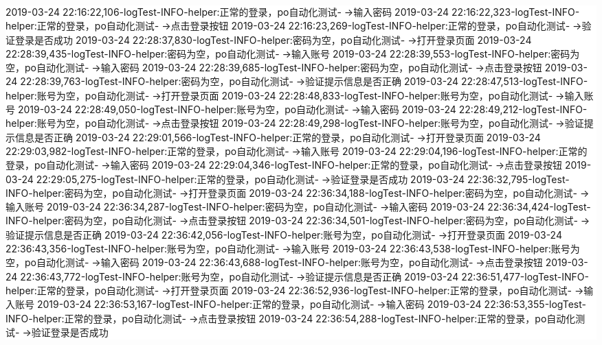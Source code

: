 2019-03-24 22:16:22,106-logTest-INFO-helper:正常的登录，po自动化测试- ->输入密码
2019-03-24 22:16:22,323-logTest-INFO-helper:正常的登录，po自动化测试- ->点击登录按钮
2019-03-24 22:16:23,269-logTest-INFO-helper:正常的登录，po自动化测试- ->验证登录是否成功
2019-03-24 22:28:37,830-logTest-INFO-helper:密码为空，po自动化测试- ->打开登录页面
2019-03-24 22:28:39,435-logTest-INFO-helper:密码为空，po自动化测试- ->输入账号
2019-03-24 22:28:39,553-logTest-INFO-helper:密码为空，po自动化测试- ->输入密码
2019-03-24 22:28:39,685-logTest-INFO-helper:密码为空，po自动化测试- ->点击登录按钮
2019-03-24 22:28:39,763-logTest-INFO-helper:密码为空，po自动化测试- ->验证提示信息是否正确
2019-03-24 22:28:47,513-logTest-INFO-helper:账号为空，po自动化测试- ->打开登录页面
2019-03-24 22:28:48,833-logTest-INFO-helper:账号为空，po自动化测试- ->输入账号
2019-03-24 22:28:49,050-logTest-INFO-helper:账号为空，po自动化测试- ->输入密码
2019-03-24 22:28:49,212-logTest-INFO-helper:账号为空，po自动化测试- ->点击登录按钮
2019-03-24 22:28:49,298-logTest-INFO-helper:账号为空，po自动化测试- ->验证提示信息是否正确
2019-03-24 22:29:01,566-logTest-INFO-helper:正常的登录，po自动化测试- ->打开登录页面
2019-03-24 22:29:03,982-logTest-INFO-helper:正常的登录，po自动化测试- ->输入账号
2019-03-24 22:29:04,196-logTest-INFO-helper:正常的登录，po自动化测试- ->输入密码
2019-03-24 22:29:04,346-logTest-INFO-helper:正常的登录，po自动化测试- ->点击登录按钮
2019-03-24 22:29:05,275-logTest-INFO-helper:正常的登录，po自动化测试- ->验证登录是否成功
2019-03-24 22:36:32,795-logTest-INFO-helper:密码为空，po自动化测试- ->打开登录页面
2019-03-24 22:36:34,188-logTest-INFO-helper:密码为空，po自动化测试- ->输入账号
2019-03-24 22:36:34,287-logTest-INFO-helper:密码为空，po自动化测试- ->输入密码
2019-03-24 22:36:34,424-logTest-INFO-helper:密码为空，po自动化测试- ->点击登录按钮
2019-03-24 22:36:34,501-logTest-INFO-helper:密码为空，po自动化测试- ->验证提示信息是否正确
2019-03-24 22:36:42,056-logTest-INFO-helper:账号为空，po自动化测试- ->打开登录页面
2019-03-24 22:36:43,356-logTest-INFO-helper:账号为空，po自动化测试- ->输入账号
2019-03-24 22:36:43,538-logTest-INFO-helper:账号为空，po自动化测试- ->输入密码
2019-03-24 22:36:43,688-logTest-INFO-helper:账号为空，po自动化测试- ->点击登录按钮
2019-03-24 22:36:43,772-logTest-INFO-helper:账号为空，po自动化测试- ->验证提示信息是否正确
2019-03-24 22:36:51,477-logTest-INFO-helper:正常的登录，po自动化测试- ->打开登录页面
2019-03-24 22:36:52,936-logTest-INFO-helper:正常的登录，po自动化测试- ->输入账号
2019-03-24 22:36:53,167-logTest-INFO-helper:正常的登录，po自动化测试- ->输入密码
2019-03-24 22:36:53,355-logTest-INFO-helper:正常的登录，po自动化测试- ->点击登录按钮
2019-03-24 22:36:54,288-logTest-INFO-helper:正常的登录，po自动化测试- ->验证登录是否成功
